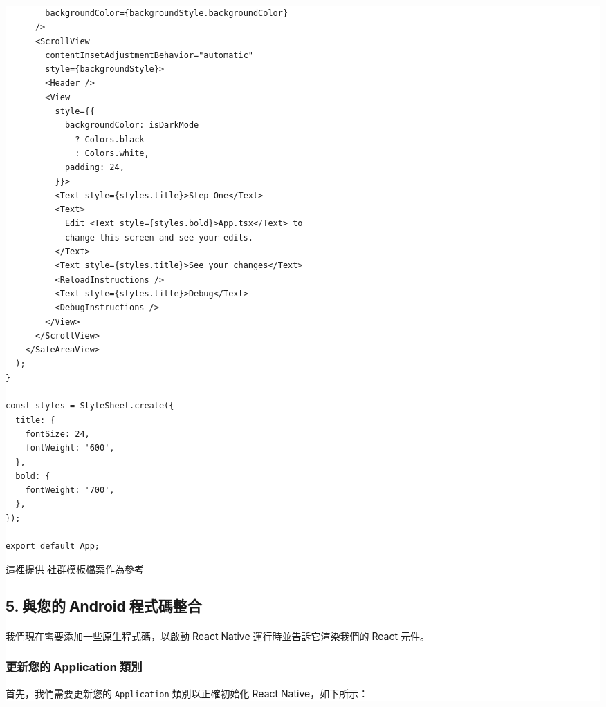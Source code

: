 ```tsx
        backgroundColor={backgroundStyle.backgroundColor}
      />
      <ScrollView
        contentInsetAdjustmentBehavior="automatic"
        style={backgroundStyle}>
        <Header />
        <View
          style={{
            backgroundColor: isDarkMode
              ? Colors.black
              : Colors.white,
            padding: 24,
          }}>
          <Text style={styles.title}>Step One</Text>
          <Text>
            Edit <Text style={styles.bold}>App.tsx</Text> to
            change this screen and see your edits.
          </Text>
          <Text style={styles.title}>See your changes</Text>
          <ReloadInstructions />
          <Text style={styles.title}>Debug</Text>
          <DebugInstructions />
        </View>
      </ScrollView>
    </SafeAreaView>
  );
}

const styles = StyleSheet.create({
  title: {
    fontSize: 24,
    fontWeight: '600',
  },
  bold: {
    fontWeight: '700',
  },
});

export default App;
```

這裡提供 [社群模板檔案作為參考](https://github.com/react-native-community/template/blob/0.77-stable/template/App.tsx)

## 5. 與您的 Android 程式碼整合

我們現在需要添加一些原生程式碼，以啟動 React Native 運行時並告訴它渲染我們的 React 元件。

### 更新您的 Application 類別

首先，我們需要更新您的 `Application` 類別以正確初始化 React Native，如下所示：
